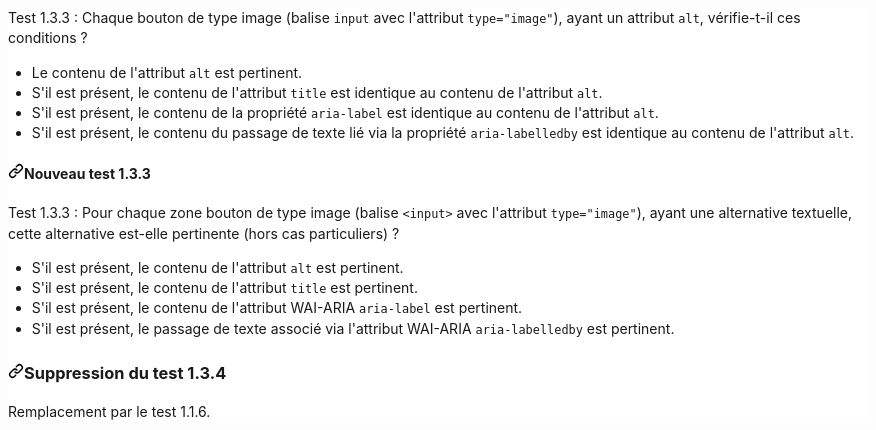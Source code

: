<p>Test 1.3.3 : Chaque bouton de type image (balise <code>input</code> avec l'attribut <code>type="image"</code>), ayant un attribut <code>alt</code>, vérifie-t-il ces conditions ?</p>
<ul>
<li>Le contenu de l'attribut <code>alt</code> est pertinent.</li>
<li>S'il est présent, le contenu de l'attribut <code>title</code> est identique au contenu de l'attribut <code>alt</code>.</li>
<li>S'il est présent, le contenu de la propriété <code>aria-label</code> est identique au contenu de l'attribut <code>alt</code>.</li>
<li>S'il est présent, le contenu du passage de texte lié via la propriété <code>aria-labelledby</code> est identique au contenu de l'attribut <code>alt</code>.</li>
</ul>
<h4><a id="user-content-nouveau-test-133" class="anchor" aria-hidden="true" href="#nouveau-test-133"><svg class="octicon octicon-link" viewBox="0 0 16 16" version="1.1" width="16" height="16" aria-hidden="true"><path fill-rule="evenodd" d="M7.775 3.275a.75.75 0 001.06 1.06l1.25-1.25a2 2 0 112.83 2.83l-2.5 2.5a2 2 0 01-2.83 0 .75.75 0 00-1.06 1.06 3.5 3.5 0 004.95 0l2.5-2.5a3.5 3.5 0 00-4.95-4.95l-1.25 1.25zm-4.69 9.64a2 2 0 010-2.83l2.5-2.5a2 2 0 012.83 0 .75.75 0 001.06-1.06 3.5 3.5 0 00-4.95 0l-2.5 2.5a3.5 3.5 0 004.95 4.95l1.25-1.25a.75.75 0 00-1.06-1.06l-1.25 1.25a2 2 0 01-2.83 0z"></path></svg></a>Nouveau test 1.3.3</h4>
<p>Test 1.3.3 : Pour chaque zone bouton de type image (balise <code>&lt;input&gt;</code> avec l'attribut <code>type="image"</code>), ayant une alternative textuelle, cette alternative est-elle pertinente (hors cas particuliers) ?</p>
<ul>
<li>S'il est présent, le contenu de l'attribut <code>alt</code> est pertinent.</li>
<li>S'il est présent, le contenu de l'attribut <code>title</code> est pertinent.</li>
<li>S'il est présent, le contenu de l'attribut WAI-ARIA <code>aria-label</code> est pertinent.</li>
<li>S'il est présent, le passage de texte associé via l'attribut WAI-ARIA <code>aria-labelledby</code> est pertinent.</li>
</ul>
<h3><a id="user-content-suppression-du-test-134" class="anchor" aria-hidden="true" href="#suppression-du-test-134"><svg class="octicon octicon-link" viewBox="0 0 16 16" version="1.1" width="16" height="16" aria-hidden="true"><path fill-rule="evenodd" d="M7.775 3.275a.75.75 0 001.06 1.06l1.25-1.25a2 2 0 112.83 2.83l-2.5 2.5a2 2 0 01-2.83 0 .75.75 0 00-1.06 1.06 3.5 3.5 0 004.95 0l2.5-2.5a3.5 3.5 0 00-4.95-4.95l-1.25 1.25zm-4.69 9.64a2 2 0 010-2.83l2.5-2.5a2 2 0 012.83 0 .75.75 0 001.06-1.06 3.5 3.5 0 00-4.95 0l-2.5 2.5a3.5 3.5 0 004.95 4.95l1.25-1.25a.75.75 0 00-1.06-1.06l-1.25 1.25a2 2 0 01-2.83 0z"></path></svg></a>Suppression du test 1.3.4</h3>
<p>
Remplacement par le test 1.1.6.
</p>
